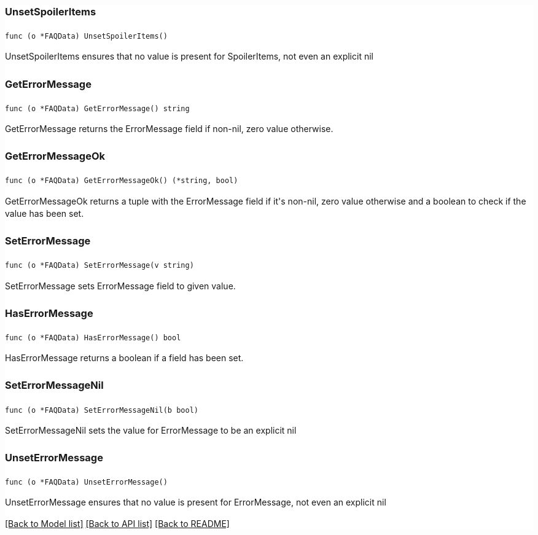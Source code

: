 ### UnsetSpoilerItems
`func (o *FAQData) UnsetSpoilerItems()`

UnsetSpoilerItems ensures that no value is present for SpoilerItems, not even an explicit nil
### GetErrorMessage

`func (o *FAQData) GetErrorMessage() string`

GetErrorMessage returns the ErrorMessage field if non-nil, zero value otherwise.

### GetErrorMessageOk

`func (o *FAQData) GetErrorMessageOk() (*string, bool)`

GetErrorMessageOk returns a tuple with the ErrorMessage field if it's non-nil, zero value otherwise
and a boolean to check if the value has been set.

### SetErrorMessage

`func (o *FAQData) SetErrorMessage(v string)`

SetErrorMessage sets ErrorMessage field to given value.

### HasErrorMessage

`func (o *FAQData) HasErrorMessage() bool`

HasErrorMessage returns a boolean if a field has been set.

### SetErrorMessageNil

`func (o *FAQData) SetErrorMessageNil(b bool)`

 SetErrorMessageNil sets the value for ErrorMessage to be an explicit nil

### UnsetErrorMessage
`func (o *FAQData) UnsetErrorMessage()`

UnsetErrorMessage ensures that no value is present for ErrorMessage, not even an explicit nil

[[Back to Model list]](../README.md#documentation-for-models) [[Back to API list]](../README.md#documentation-for-api-endpoints) [[Back to README]](../README.md)



